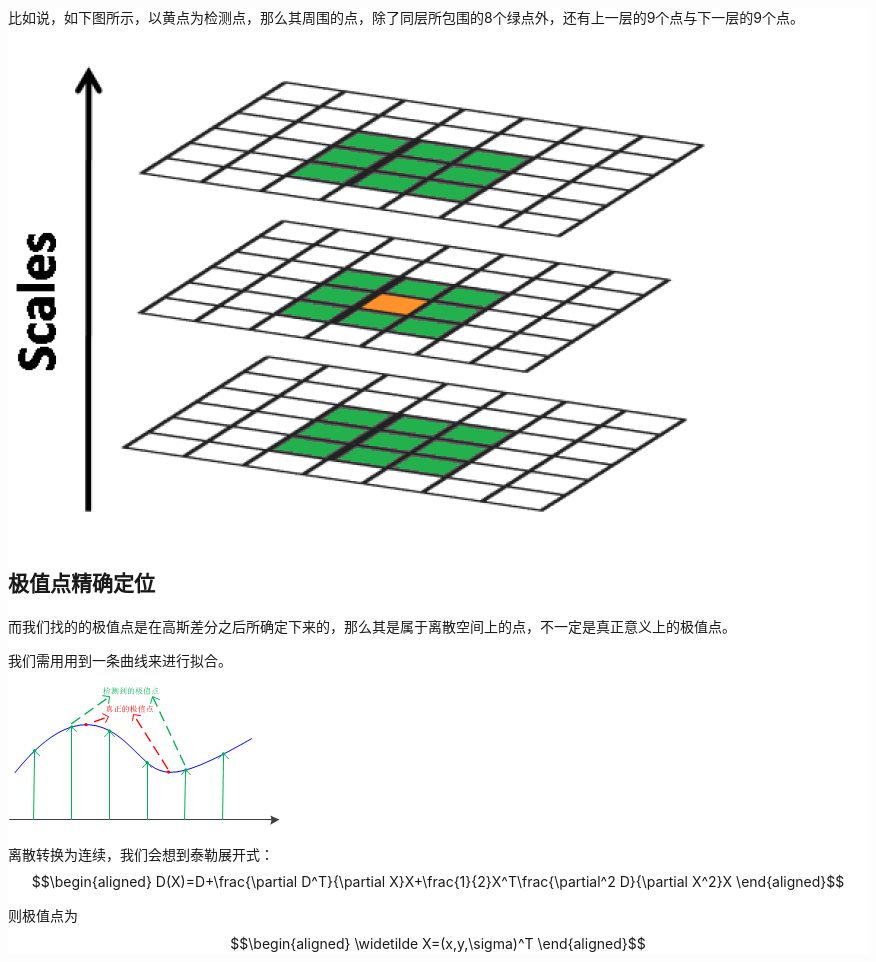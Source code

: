 比如说，如下图所示，以黄点为检测点，那么其周围的点，除了同层所包围的8个绿点外，还有上一层的9个点与下一层的9个点。

![寻找极值点](./img/DOG寻找极值点.png)


## 极值点精确定位

而我们找的的极值点是在高斯差分之后所确定下来的，那么其是属于离散空间上的点，不一定是真正意义上的极值点。

我们需用用到一条曲线来进行拟合。

![精确极值点](./img/DOG精确极值点.png)

离散转换为连续，我们会想到泰勒展开式：
$$\begin{aligned}
    D(X)=D+\frac{\partial D^T}{\partial X}X+\frac{1}{2}X^T\frac{\partial^2 D}{\partial X^2}X
\end{aligned}$$

则极值点为
$$\begin{aligned}
    \widetilde X=(x,y,\sigma)^T
\end{aligned}$$
